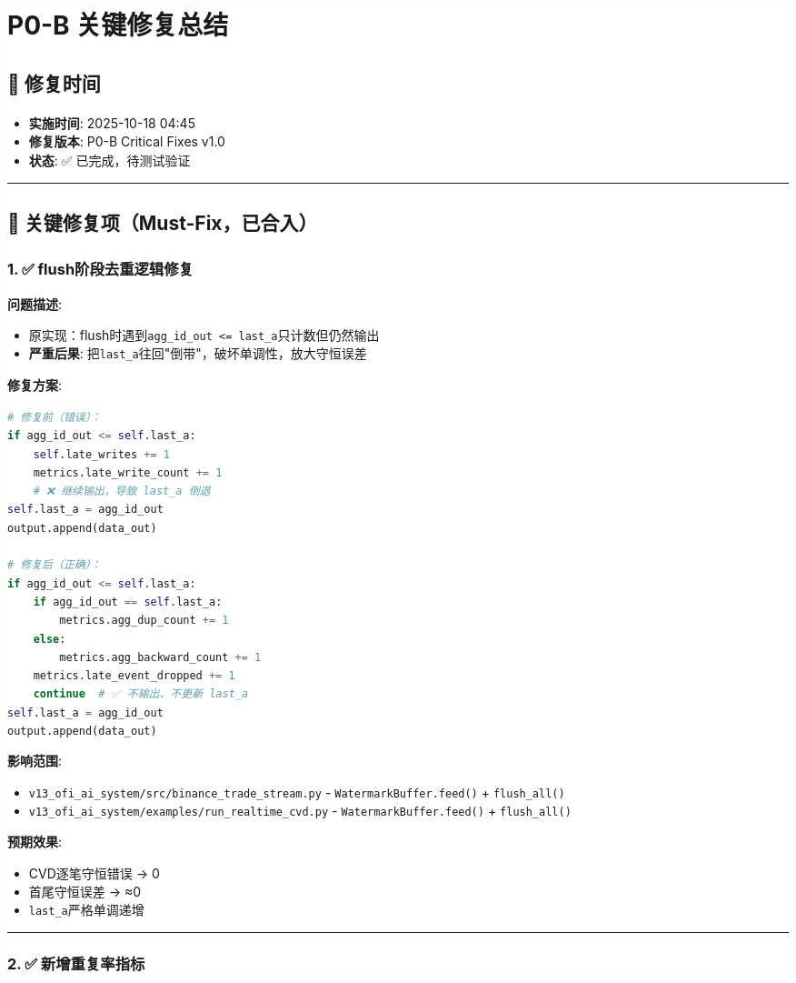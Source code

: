 # P0-B 关键修复总结

## 📅 修复时间
- **实施时间**: 2025-10-18 04:45
- **修复版本**: P0-B Critical Fixes v1.0
- **状态**: ✅ 已完成，待测试验证

---

## 🔧 关键修复项（Must-Fix，已合入）

### 1. ✅ flush阶段去重逻辑修复

**问题描述**:
- 原实现：flush时遇到`agg_id_out <= last_a`只计数但仍然输出
- **严重后果**: 把`last_a`往回"倒带"，破坏单调性，放大守恒误差

**修复方案**:
```python
# 修复前（错误）：
if agg_id_out <= self.last_a:
    self.late_writes += 1
    metrics.late_write_count += 1
    # ❌ 继续输出，导致 last_a 倒退
self.last_a = agg_id_out
output.append(data_out)

# 修复后（正确）：
if agg_id_out <= self.last_a:
    if agg_id_out == self.last_a:
        metrics.agg_dup_count += 1
    else:
        metrics.agg_backward_count += 1
    metrics.late_event_dropped += 1
    continue  # ✅ 不输出、不更新 last_a
self.last_a = agg_id_out
output.append(data_out)
```

**影响范围**:
- `v13_ofi_ai_system/src/binance_trade_stream.py` - `WatermarkBuffer.feed()` + `flush_all()`
- `v13_ofi_ai_system/examples/run_realtime_cvd.py` - `WatermarkBuffer.feed()` + `flush_all()`

**预期效果**:
- CVD逐笔守恒错误 → 0
- 首尾守恒误差 → ≈0
- `last_a`严格单调递增

---

### 2. ✅ 新增重复率指标
